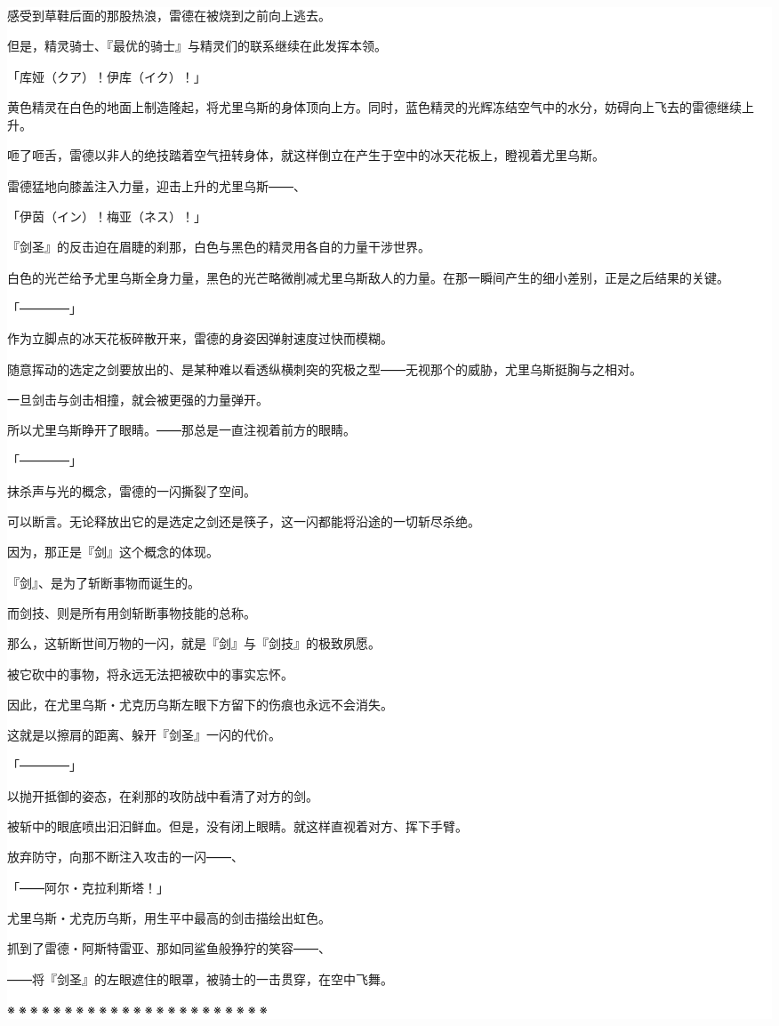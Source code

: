感受到草鞋后面的那股热浪，雷德在被烧到之前向上逃去。

但是，精灵骑士、『最优的骑士』与精灵们的联系继续在此发挥本领。

「库娅（クア）！伊库（イク）！」

黄色精灵在白色的地面上制造隆起，将尤里乌斯的身体顶向上方。同时，蓝色精灵的光辉冻结空气中的水分，妨碍向上飞去的雷德继续上升。

咂了咂舌，雷德以非人的绝技踏着空气扭转身体，就这样倒立在产生于空中的冰天花板上，瞪视着尤里乌斯。

雷德猛地向膝盖注入力量，迎击上升的尤里乌斯——、

「伊茵（イン）！梅亚（ネス）！」

『剑圣』的反击迫在眉睫的刹那，白色与黑色的精灵用各自的力量干涉世界。

白色的光芒给予尤里乌斯全身力量，黑色的光芒略微削减尤里乌斯敌人的力量。在那一瞬间产生的细小差别，正是之后结果的关键。

「————」

作为立脚点的冰天花板碎散开来，雷德的身姿因弹射速度过快而模糊。

随意挥动的选定之剑要放出的、是某种难以看透纵横刺突的究极之型——无视那个的威胁，尤里乌斯挺胸与之相对。

一旦剑击与剑击相撞，就会被更强的力量弹开。

所以尤里乌斯睁开了眼睛。——那总是一直注视着前方的眼睛。

「————」

抹杀声与光的概念，雷德的一闪撕裂了空间。

可以断言。无论释放出它的是选定之剑还是筷子，这一闪都能将沿途的一切斩尽杀绝。

因为，那正是『剑』这个概念的体现。

『剑』、是为了斩断事物而诞生的。

而剑技、则是所有用剑斩断事物技能的总称。

那么，这斩断世间万物的一闪，就是『剑』与『剑技』的极致夙愿。

被它砍中的事物，将永远无法把被砍中的事实忘怀。

因此，在尤里乌斯・尤克历乌斯左眼下方留下的伤痕也永远不会消失。

这就是以擦肩的距离、躲开『剑圣』一闪的代价。

「————」

以抛开抵御的姿态，在刹那的攻防战中看清了对方的剑。

被斩中的眼底喷出汩汩鲜血。但是，没有闭上眼睛。就这样直视着对方、挥下手臂。

放弃防守，向那不断注入攻击的一闪——、

「——阿尔・克拉利斯塔！」

尤里乌斯・尤克历乌斯，用生平中最高的剑击描绘出虹色。

抓到了雷德・阿斯特雷亚、那如同鲨鱼般狰狞的笑容——、

——将『剑圣』的左眼遮住的眼罩，被骑士的一击贯穿，在空中飞舞。

※ ※ ※ ※ ※ ※ ※ ※ ※ ※ ※ ※ ※ ※ ※ ※ ※ ※ ※ ※ ※ ※ ※
